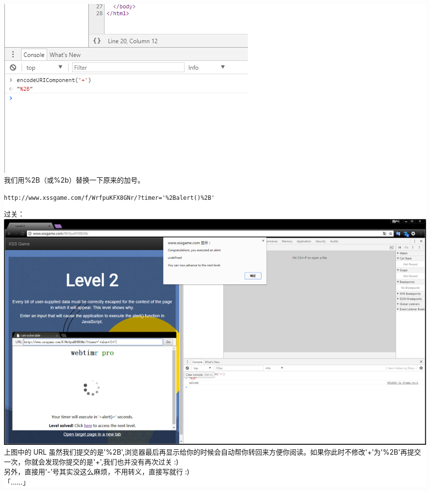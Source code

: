 ![Level_2_URL_Encode](/Image/Level_2_URL_Encode.png)  
我们用%2B（或%2b）替换一下原来的加号。
```
http://www.xssgame.com/f/WrfpuKFX8GNr/?timer='%2Balert()%2B'
```
过关：
![Level_2_Pass](/Image/Level_2_Pass.png)  
上图中的 URL 虽然我们提交的是'%2B',浏览器最后再显示给你的时候会自动帮你转回来方便你阅读。如果你此时不修改'+'为'%2B'再提交一次，你就会发现你提交的是'+',我们也并没有再次过关 :)  
另外，直接用'-'号其实没这么麻烦，不用转义，直接写就行 :)  
「……」  